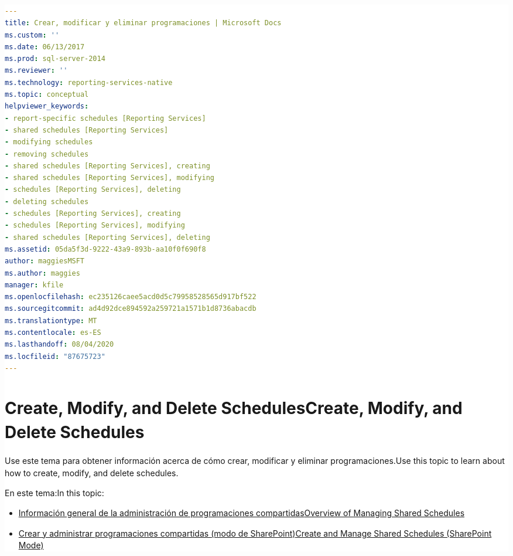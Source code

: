 ```yaml
---
title: Crear, modificar y eliminar programaciones | Microsoft Docs
ms.custom: ''
ms.date: 06/13/2017
ms.prod: sql-server-2014
ms.reviewer: ''
ms.technology: reporting-services-native
ms.topic: conceptual
helpviewer_keywords:
- report-specific schedules [Reporting Services]
- shared schedules [Reporting Services]
- modifying schedules
- removing schedules
- shared schedules [Reporting Services], creating
- shared schedules [Reporting Services], modifying
- schedules [Reporting Services], deleting
- deleting schedules
- schedules [Reporting Services], creating
- schedules [Reporting Services], modifying
- shared schedules [Reporting Services], deleting
ms.assetid: 05da5f3d-9222-43a9-893b-aa10f0f690f8
author: maggiesMSFT
ms.author: maggies
manager: kfile
ms.openlocfilehash: ec235126caee5acd0d5c79958528565d917bf522
ms.sourcegitcommit: ad4d92dce894592a259721a1571b1d8736abacdb
ms.translationtype: MT
ms.contentlocale: es-ES
ms.lasthandoff: 08/04/2020
ms.locfileid: "87675723"
---
```

# <a name="create-modify-and-delete-schedules"></a><span data-ttu-id="8d090-102">Create, Modify, and Delete Schedules</span><span class="sxs-lookup"><span data-stu-id="8d090-102">Create, Modify, and Delete Schedules</span></span>
  <span data-ttu-id="8d090-103">Use este tema para obtener información acerca de cómo crear, modificar y eliminar programaciones.</span><span class="sxs-lookup"><span data-stu-id="8d090-103">Use this topic to learn about how to create, modify, and delete schedules.</span></span>  
  
 <span data-ttu-id="8d090-104">En este tema:</span><span class="sxs-lookup"><span data-stu-id="8d090-104">In this topic:</span></span>  
  
-   [<span data-ttu-id="8d090-105">Información general de la administración de programaciones compartidas</span><span class="sxs-lookup"><span data-stu-id="8d090-105">Overview of Managing Shared Schedules</span></span>](#bkmk_overview)  
  
-   [<span data-ttu-id="8d090-106">Crear y administrar programaciones compartidas (modo de SharePoint)</span><span class="sxs-lookup"><span data-stu-id="8d090-106">Create and Manage Shared Schedules (SharePoint Mode)</span></span>](#bkmk_sharepoint)  
  